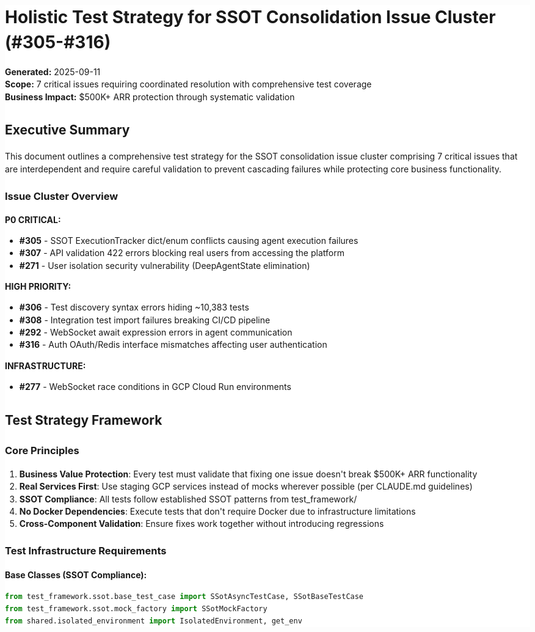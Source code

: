 # Holistic Test Strategy for SSOT Consolidation Issue Cluster (#305-#316)

**Generated:** 2025-09-11  
**Scope:** 7 critical issues requiring coordinated resolution with comprehensive test coverage  
**Business Impact:** $500K+ ARR protection through systematic validation

## Executive Summary

This document outlines a comprehensive test strategy for the SSOT consolidation issue cluster comprising 7 critical issues that are interdependent and require careful validation to prevent cascading failures while protecting core business functionality.

### Issue Cluster Overview

**P0 CRITICAL:**
- **#305** - SSOT ExecutionTracker dict/enum conflicts causing agent execution failures
- **#307** - API validation 422 errors blocking real users from accessing the platform
- **#271** - User isolation security vulnerability (DeepAgentState elimination)

**HIGH PRIORITY:**
- **#306** - Test discovery syntax errors hiding ~10,383 tests
- **#308** - Integration test import failures breaking CI/CD pipeline
- **#292** - WebSocket await expression errors in agent communication
- **#316** - Auth OAuth/Redis interface mismatches affecting user authentication

**INFRASTRUCTURE:**
- **#277** - WebSocket race conditions in GCP Cloud Run environments

## Test Strategy Framework

### Core Principles

1. **Business Value Protection**: Every test must validate that fixing one issue doesn't break $500K+ ARR functionality
2. **Real Services First**: Use staging GCP services instead of mocks wherever possible (per CLAUDE.md guidelines)
3. **SSOT Compliance**: All tests follow established SSOT patterns from test_framework/
4. **No Docker Dependencies**: Execute tests that don't require Docker due to infrastructure limitations
5. **Cross-Component Validation**: Ensure fixes work together without introducing regressions

### Test Infrastructure Requirements

**Base Classes (SSOT Compliance):**
```python
from test_framework.ssot.base_test_case import SSotAsyncTestCase, SSotBaseTestCase
from test_framework.ssot.mock_factory import SSotMockFactory
from shared.isolated_environment import IsolatedEnvironment, get_env
```
